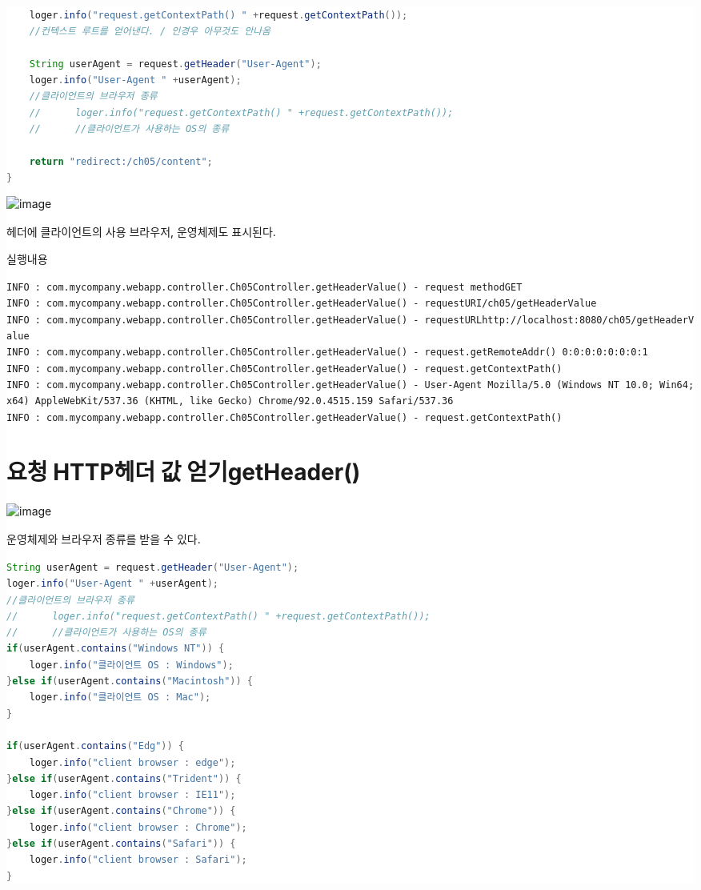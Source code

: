 ```java
    loger.info("request.getContextPath() " +request.getContextPath());
    //컨텍스트 루트를 얻어낸다. / 인경우 아무것도 안나옴

    String userAgent = request.getHeader("User-Agent");
    loger.info("User-Agent " +userAgent);
    //클라이언트의 브라우저 종류
    //		loger.info("request.getContextPath() " +request.getContextPath());
    //		//클라이언트가 사용하는 OS의 종류

    return "redirect:/ch05/content";
}

```

![image](https://user-images.githubusercontent.com/65274952/131606102-2bee88d8-869b-4362-a551-fd8ce845c36a.png)

헤더에 클라이언트의 사용 브라우저, 운영체제도 표시된다.



실행내용

```http
INFO : com.mycompany.webapp.controller.Ch05Controller.getHeaderValue() - request methodGET
INFO : com.mycompany.webapp.controller.Ch05Controller.getHeaderValue() - requestURI/ch05/getHeaderValue
INFO : com.mycompany.webapp.controller.Ch05Controller.getHeaderValue() - requestURLhttp://localhost:8080/ch05/getHeaderValue
INFO : com.mycompany.webapp.controller.Ch05Controller.getHeaderValue() - request.getRemoteAddr() 0:0:0:0:0:0:0:1
INFO : com.mycompany.webapp.controller.Ch05Controller.getHeaderValue() - request.getContextPath() 
INFO : com.mycompany.webapp.controller.Ch05Controller.getHeaderValue() - User-Agent Mozilla/5.0 (Windows NT 10.0; Win64; x64) AppleWebKit/537.36 (KHTML, like Gecko) Chrome/92.0.4515.159 Safari/537.36
INFO : com.mycompany.webapp.controller.Ch05Controller.getHeaderValue() - request.getContextPath() 
```





# 요청 HTTP헤더 값 얻기getHeader()

![image](https://user-images.githubusercontent.com/65274952/131606893-15cbf62c-78be-4a5c-9601-267f7f899f30.png)

운영체제와 브라우저 종류를 받을 수 있다.

```java
String userAgent = request.getHeader("User-Agent");
loger.info("User-Agent " +userAgent);
//클라이언트의 브라우저 종류
//		loger.info("request.getContextPath() " +request.getContextPath());
//		//클라이언트가 사용하는 OS의 종류
if(userAgent.contains("Windows NT")) {
    loger.info("클라이언트 OS : Windows");
}else if(userAgent.contains("Macintosh")) {
    loger.info("클라이언트 OS : Mac");
}

if(userAgent.contains("Edg")) {
    loger.info("client browser : edge");
}else if(userAgent.contains("Trident")) {
    loger.info("client browser : IE11");
}else if(userAgent.contains("Chrome")) {
    loger.info("client browser : Chrome");
}else if(userAgent.contains("Safari")) {
    loger.info("client browser : Safari");
}
```
